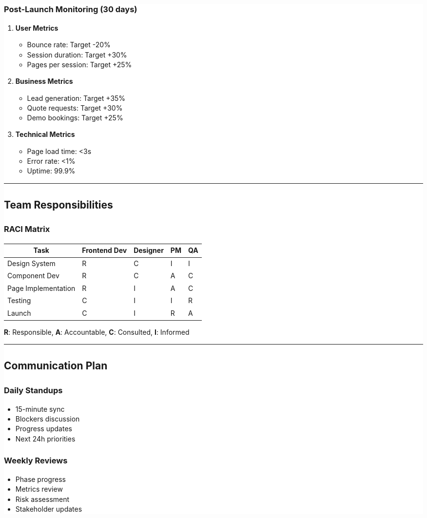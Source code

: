 ### Post-Launch Monitoring (30 days)
1. **User Metrics**
   - Bounce rate: Target -20%
   - Session duration: Target +30%
   - Pages per session: Target +25%

2. **Business Metrics**
   - Lead generation: Target +35%
   - Quote requests: Target +30%
   - Demo bookings: Target +25%

3. **Technical Metrics**
   - Page load time: <3s
   - Error rate: <1%
   - Uptime: 99.9%

---

## Team Responsibilities

### RACI Matrix
| Task | Frontend Dev | Designer | PM | QA |
|------|--------------|----------|----|----|
| Design System | R | C | I | I |
| Component Dev | R | C | A | C |
| Page Implementation | R | I | A | C |
| Testing | C | I | I | R |
| Launch | C | I | R | A |

**R**: Responsible, **A**: Accountable, **C**: Consulted, **I**: Informed

---

## Communication Plan

### Daily Standups
- 15-minute sync
- Blockers discussion
- Progress updates
- Next 24h priorities

### Weekly Reviews
- Phase progress
- Metrics review
- Risk assessment
- Stakeholder updates

